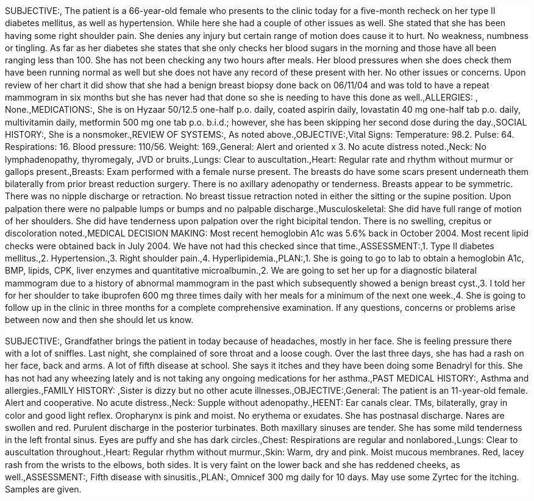 SUBJECTIVE:,  The patient is a 66-year-old female who presents to the clinic today for a five-month recheck on her type II diabetes mellitus, as well as hypertension.  While here she had a couple of other issues as well.  She stated that she has been having some right shoulder pain.  She denies any injury but certain range of motion does cause it to hurt.  No weakness, numbness or tingling.  As far as her diabetes she states that she only checks her blood sugars in the morning and those have all been ranging less than 100.  She has not been checking any two hours after meals.  Her blood pressures when she does check them have been running normal as well but she does not have any record of these present with her.  No other issues or concerns.  Upon review of her chart it did show that she had a benign breast biopsy done back on 06/11/04 and was told to have a repeat mammogram in six months but she has never had that done so she is needing to have this done as well.,ALLERGIES: , None.,MEDICATIONS:,  She is on Hyzaar 50/12.5 one-half p.o. daily, coated aspirin daily, lovastatin 40 mg one-half tab p.o. daily, multivitamin daily, metformin 500 mg one tab p.o. b.i.d.; however, she has been skipping her second dose during the day.,SOCIAL HISTORY:,  She is a nonsmoker.,REVIEW OF SYSTEMS:,  As noted above.,OBJECTIVE:,Vital Signs:  Temperature:  98.2.  Pulse:  64.  Respirations:  16.  Blood pressure:  110/56.  Weight:  169.,General:  Alert and oriented x 3.  No acute distress noted.,Neck:  No lymphadenopathy, thyromegaly, JVD or bruits.,Lungs:  Clear to auscultation.,Heart:  Regular rate and rhythm without murmur or gallops present.,Breasts:  Exam performed with a female nurse present.  The breasts do have some scars present underneath them bilaterally from prior breast reduction surgery.  There is no axillary adenopathy or tenderness.  Breasts appear to be symmetric.  There was no nipple discharge or retraction.  No breast tissue retraction noted in either the sitting or the supine position.  Upon palpation there were no palpable lumps or bumps and no palpable discharge.,Musculoskeletal:  She did have full range of motion of her shoulders.  She did have tenderness upon palpation over the right bicipital tendon.  There is no swelling, crepitus or discoloration noted.,MEDICAL DECISION MAKING:  Most recent hemoglobin A1c was 5.6% back in October 2004.  Most recent lipid checks were obtained back in July 2004.  We have not had this checked since that time.,ASSESSMENT:,1.  Type II diabetes mellitus.,2.  Hypertension.,3.  Right shoulder pain.,4.  Hyperlipidemia.,PLAN:,1.  She is going to go to lab to obtain a hemoglobin A1c, BMP, lipids, CPK, liver enzymes and quantitative microalbumin.,2.  We are going to set her up for a diagnostic bilateral mammogram due to a history of abnormal mammogram in the past which subsequently showed a benign breast cyst.,3.  I told her for her shoulder to take ibuprofen 600 mg three times daily with her meals for a minimum of the next one week.,4.  She is going to follow up in the clinic in three months for a complete comprehensive examination.  If any questions, concerns or problems arise between now and then she should let us know.

SUBJECTIVE:,  Grandfather brings the patient in today because of headaches, mostly in her face.  She is feeling pressure there with a lot of sniffles.  Last night, she complained of sore throat and a loose cough.  Over the last three days, she has had a rash on her face, back and arms.  A lot of fifth disease at school.  She says it itches and they have been doing some Benadryl for this.  She has not had any wheezing lately and is not taking any ongoing medications for her asthma.,PAST MEDICAL HISTORY:,  Asthma and allergies.,FAMILY HISTORY:  ,Sister is dizzy but no other acute illnesses.,OBJECTIVE:,General:  The patient is an 11-year-old female.  Alert and cooperative.  No acute distress.,Neck:  Supple without adenopathy.,HEENT:  Ear canals clear.  TMs, bilaterally, gray in color and good light reflex.  Oropharynx is pink and moist.  No erythema or exudates.  She has postnasal discharge.  Nares are swollen and red.  Purulent discharge in the posterior turbinates.  Both maxillary sinuses are tender.  She has some mild tenderness in the left frontal sinus.  Eyes are puffy and she has dark circles.,Chest:  Respirations are regular and nonlabored.,Lungs:  Clear to auscultation throughout.,Heart:  Regular rhythm without murmur.,Skin:  Warm, dry and pink.  Moist mucous membranes.  Red, lacey rash from the wrists to the elbows, both sides.  It is very faint on the lower back and she has reddened cheeks, as well.,ASSESSMENT:,  Fifth disease with sinusitis.,PLAN:,  Omnicef 300 mg daily for 10 days.  May use some Zyrtec for the itching.  Samples are given.
